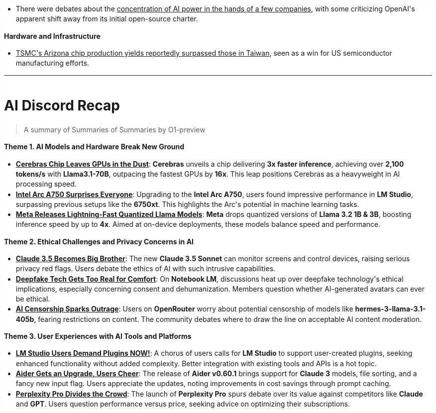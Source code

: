 - There were debates about the [concentration of AI power in the hands of a few companies](https://www.reddit.com/r/OpenAI/comments/1gbjyfj/openai_plans_to_release_its_next_big_ai_model_by/), with some criticizing OpenAI's apparent shift away from its initial open-source charter.

**Hardware and Infrastructure**

- [TSMC's Arizona chip production yields reportedly surpassed those in Taiwan](https://www.reddit.com/r/singularity/comments/1gbd2he/tsmcs_arizona_chip_production_yields_surpass/), seen as a win for US semiconductor manufacturing efforts.


---

# AI Discord Recap

> A summary of Summaries of Summaries by O1-preview

**Theme 1. AI Models and Hardware Break New Ground**

- [**Cerebras Chip Leaves GPUs in the Dust**](https://x.com/CerebrasSystems/status/1849467762932076801): **Cerebras** unveils a chip delivering **3x faster inference**, achieving over **2,100 tokens/s** with **Llama3.1-70B**, outpacing the fastest GPUs by **16x**. This leap positions Cerebras as a heavyweight in AI processing speed.
- [**Intel Arc A750 Surprises Everyone**](https://store.intel.com/shop/ca/en_CA/ARC-A750-16GB-Limited): Upgrading to the **Intel Arc A750**, users found impressive performance in **LM Studio**, surpassing previous setups like the **6750xt**. This highlights the Arc's potential in machine learning tasks.
- [**Meta Releases Lightning-Fast Quantized Llama Models**](https://ai.meta.com/blog/meta-llama-quantized-lightweight-models/): **Meta** drops quantized versions of **Llama 3.2 1B & 3B**, boosting inference speed by up to **4x**. Aimed at on-device deployments, these models balance speed and performance.

**Theme 2. Ethical Challenges and Privacy Concerns in AI**

- [**Claude 3.5 Becomes Big Brother**](https://bdtechtalks.com/2024/10/22/anthropic-claude-computer-use/): The new **Claude 3.5 Sonnet** can monitor screens and control devices, raising serious privacy red flags. Users debate the ethics of AI with such intrusive capabilities.
- [**Deepfake Tech Gets Too Real for Comfort**](https://www.reddit.com/r/notebooklm/comments/1gbf3sk/deep_dive_epicurus_descartes_and_god/): On **Notebook LM**, discussions heat up over deepfake technology's ethical implications, especially concerning consent and dehumanization. Members question whether AI-generated avatars can ever be ethical.
- [**AI Censorship Sparks Outrage**](https://openrouter.ai/): Users on **OpenRouter** worry about potential censorship of models like **hermes-3-llama-3.1-405b**, fearing restrictions on content. The community debates where to draw the line on acceptable AI content moderation.

**Theme 3. User Experiences with AI Tools and Platforms**

- [**LM Studio Users Demand Plugins NOW!**](https://github.com/nomic-ai/gpt4all/issues/484): A chorus of users calls for **LM Studio** to support user-created plugins, seeking enhanced functionality without added complexity. Better integration with existing tools and APIs is a hot topic.
- [**Aider Gets an Upgrade, Users Cheer**](https://aider.chat/docs/llms.html): The release of **Aider v0.60.1** brings support for **Claude 3** models, file sorting, and a fancy new input flag. Users appreciate the updates, noting improvements in cost savings through prompt caching.
- [**Perplexity Pro Divides the Crowd**](https://techcrunch.com/2024/10/24/they-wish-this-technology-didnt-exist-perplexity-responds-to-news-corps-lawsuit/): The launch of **Perplexity Pro** spurs debate over its value against competitors like **Claude** and **GPT**. Users question performance versus price, seeking advice on optimizing their subscriptions.
